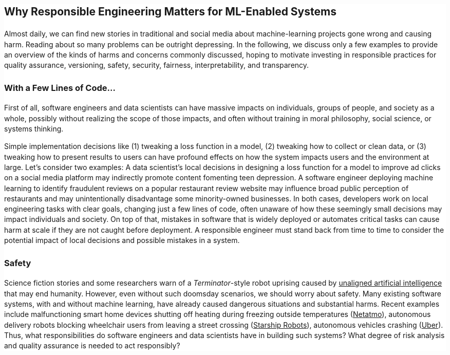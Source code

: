 ## Why Responsible Engineering Matters for ML-Enabled Systems

Almost daily, we can find new stories in traditional and social media about machine-learning projects gone wrong and causing harm. Reading about so many problems can be outright depressing. In the following, we discuss only a few examples to provide an overview of the kinds of harms and concerns commonly discussed, hoping to motivate investing in responsible practices for quality assurance, versioning, safety, security, fairness, interpretability, and transparency.

### With a Few Lines of Code…

First of all, software engineers and data scientists can have massive impacts on individuals, groups of people, and society as a whole, possibly without realizing the scope of those impacts, and often without training in moral philosophy, social science, or systems thinking.

Simple implementation decisions like (1) tweaking a loss function in a model, (2) tweaking how to collect or clean data, or (3) tweaking how to present results to users can have profound effects on how the system impacts users and the environment at large. Let’s consider two examples: A data scientist’s local decisions in designing a loss function for a model to improve ad clicks on a social media platform may indirectly promote content fomenting teen depression. A software engineer deploying machine learning to identify fraudulent reviews on a popular restaurant review website may influence broad public perception of restaurants and may unintentionally disadvantage some minority-owned businesses. In both cases, developers work on local engineering tasks with clear goals, changing just a few lines of code, often unaware of how these seemingly small decisions may impact individuals and society. On top of that, mistakes in software that is widely deployed or automates critical tasks can cause harm at scale if they are not caught before deployment. A responsible engineer must stand back from time to time to consider the potential impact of local decisions and possible mistakes in a system.

### Safety

Science fiction stories and some researchers warn of a *Terminator*-style robot uprising caused by [unaligned artificial intelligence](https://en.wikipedia.org/wiki/AI_alignment) that may end humanity. However, even without such doomsday scenarios, we should worry about safety. Many existing software systems, with and without machine learning, have already caused dangerous situations and substantial harms. Recent examples include malfunctioning smart home devices shutting off heating during freezing outside temperatures ([Netatmo](https://twitter.com/skoops/status/1065700195776847872)), autonomous delivery robots blocking wheelchair users from leaving a street crossing ([Starship Robots](https://twitter.com/EmilyEAckerman/status/1186363305851576321)), autonomous vehicles crashing ([Uber](https://en.wikipedia.org/wiki/Death_of_Elaine_Herzberg)). Thus, what responsibilities do software engineers and data scientists have in building such systems? What degree of risk analysis and quality assurance is needed to act responsibly?

<figure>
